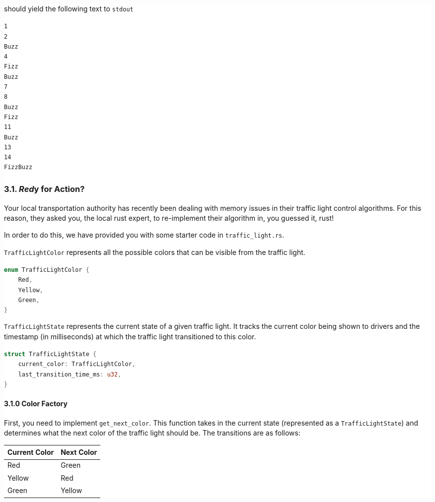 should yield the following text to `stdout`
```bash
1
2
Buzz
4
Fizz
Buzz
7
8
Buzz
Fizz
11
Buzz
13
14
FizzBuzz
```

### 3.1. *Red*y for Action?
Your local transportation authority has recently been dealing with memory issues in their traffic light control algorithms. For this reason, they asked you, the local rust expert, to re-implement their algorithm in, you guessed it, rust!

In order to do this, we have provided you with some starter code in `traffic_light.rs`.

`TrafficLightColor` represents all the possible colors that can be visible from the traffic light.
```rust
enum TrafficLightColor {
    Red,
    Yellow,
    Green,
}
```

`TrafficLightState` represents the current state of a given traffic light. It tracks the current color being shown to drivers and the timestamp (in milliseconds) at which the traffic light transitioned to this color.
```rust
struct TrafficLightState {
    current_color: TrafficLightColor,
    last_transition_time_ms: u32,
}
```

#### 3.1.0 Color Factory
First, you need to implement `get_next_color`. This function takes in the current state (represented as a `TrafficLightState`) and determines what the next color of the traffic light should be. The transitions are as follows:

| Current Color    | Next Color |
| ---------------- | ---------- |
| Red              | Green      |
| Yellow           | Red        |
| Green            | Yellow     |
